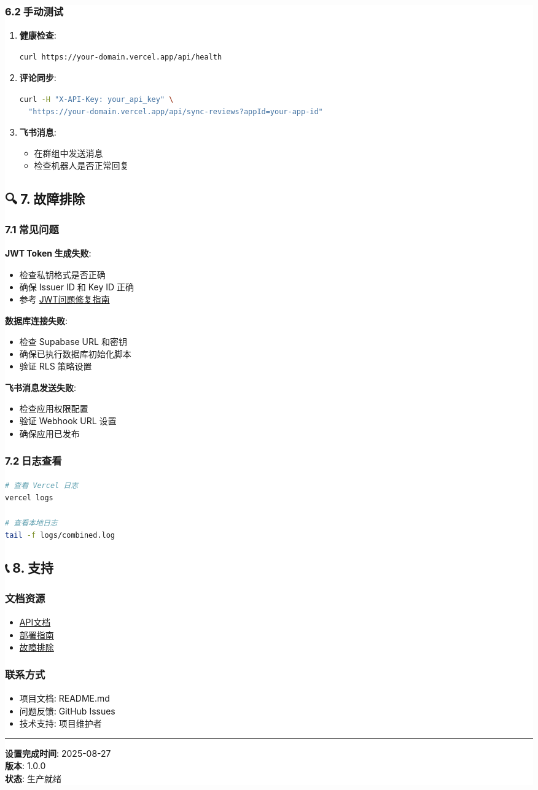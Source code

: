 ### 6.2 手动测试

1. **健康检查**:
   ```bash
   curl https://your-domain.vercel.app/api/health
   ```

2. **评论同步**:
   ```bash
   curl -H "X-API-Key: your_api_key" \
     "https://your-domain.vercel.app/api/sync-reviews?appId=your-app-id"
   ```

3. **飞书消息**:
   - 在群组中发送消息
   - 检查机器人是否正常回复

## 🔍 7. 故障排除

### 7.1 常见问题

**JWT Token 生成失败**:
- 检查私钥格式是否正确
- 确保 Issuer ID 和 Key ID 正确
- 参考 [JWT问题修复指南](../troubleshooting/JWT_ISSUES.md)

**数据库连接失败**:
- 检查 Supabase URL 和密钥
- 确保已执行数据库初始化脚本
- 验证 RLS 策略设置

**飞书消息发送失败**:
- 检查应用权限配置
- 验证 Webhook URL 设置
- 确保应用已发布

### 7.2 日志查看

```bash
# 查看 Vercel 日志
vercel logs

# 查看本地日志
tail -f logs/combined.log
```

## 📞 8. 支持

### 文档资源
- [API文档](../api/API.md)
- [部署指南](../deployment/DEPLOYMENT.md)
- [故障排除](../troubleshooting/README.md)

### 联系方式
- 项目文档: README.md
- 问题反馈: GitHub Issues
- 技术支持: 项目维护者

---

**设置完成时间**: 2025-08-27  
**版本**: 1.0.0  
**状态**: 生产就绪
